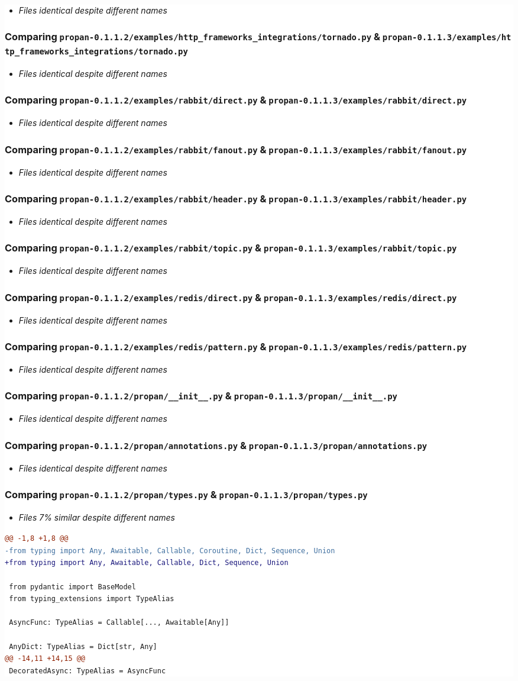  * *Files identical despite different names*

### Comparing `propan-0.1.1.2/examples/http_frameworks_integrations/tornado.py` & `propan-0.1.1.3/examples/http_frameworks_integrations/tornado.py`

 * *Files identical despite different names*

### Comparing `propan-0.1.1.2/examples/rabbit/direct.py` & `propan-0.1.1.3/examples/rabbit/direct.py`

 * *Files identical despite different names*

### Comparing `propan-0.1.1.2/examples/rabbit/fanout.py` & `propan-0.1.1.3/examples/rabbit/fanout.py`

 * *Files identical despite different names*

### Comparing `propan-0.1.1.2/examples/rabbit/header.py` & `propan-0.1.1.3/examples/rabbit/header.py`

 * *Files identical despite different names*

### Comparing `propan-0.1.1.2/examples/rabbit/topic.py` & `propan-0.1.1.3/examples/rabbit/topic.py`

 * *Files identical despite different names*

### Comparing `propan-0.1.1.2/examples/redis/direct.py` & `propan-0.1.1.3/examples/redis/direct.py`

 * *Files identical despite different names*

### Comparing `propan-0.1.1.2/examples/redis/pattern.py` & `propan-0.1.1.3/examples/redis/pattern.py`

 * *Files identical despite different names*

### Comparing `propan-0.1.1.2/propan/__init__.py` & `propan-0.1.1.3/propan/__init__.py`

 * *Files identical despite different names*

### Comparing `propan-0.1.1.2/propan/annotations.py` & `propan-0.1.1.3/propan/annotations.py`

 * *Files identical despite different names*

### Comparing `propan-0.1.1.2/propan/types.py` & `propan-0.1.1.3/propan/types.py`

 * *Files 7% similar despite different names*

```diff
@@ -1,8 +1,8 @@
-from typing import Any, Awaitable, Callable, Coroutine, Dict, Sequence, Union
+from typing import Any, Awaitable, Callable, Dict, Sequence, Union
 
 from pydantic import BaseModel
 from typing_extensions import TypeAlias
 
 AsyncFunc: TypeAlias = Callable[..., Awaitable[Any]]
 
 AnyDict: TypeAlias = Dict[str, Any]
@@ -14,11 +14,15 @@
 DecoratedAsync: TypeAlias = AsyncFunc
```